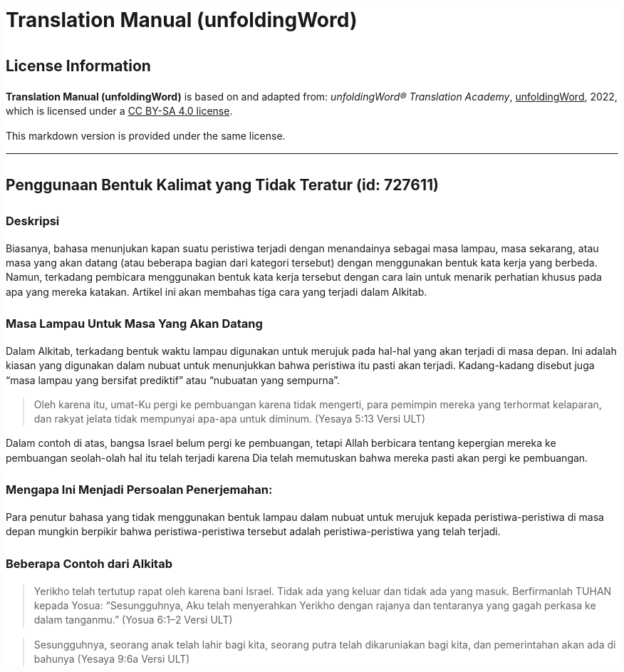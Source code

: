 # Translation Manual (unfoldingWord)

## License Information

**Translation Manual (unfoldingWord)** is based on and adapted from: _unfoldingWord® Translation Academy_, [unfoldingWord](https://unfoldingword.org/utw), 2022, which is licensed under a [CC BY-SA 4.0 license](https://creativecommons.org/licenses/by-sa/4.0/legalcode.en).

This markdown version is provided under the same license.



--------------------------------

## Penggunaan Bentuk Kalimat yang Tidak Teratur (id: 727611)

### Deskripsi

Biasanya, bahasa menunjukan kapan suatu peristiwa terjadi dengan menandainya sebagai masa lampau, masa sekarang, atau masa yang akan datang (atau beberapa bagian dari kategori tersebut) dengan menggunakan bentuk kata kerja yang berbeda. Namun, terkadang pembicara menggunakan bentuk kata kerja tersebut dengan cara lain untuk menarik perhatian khusus pada apa yang mereka katakan. Artikel ini akan membahas tiga cara yang terjadi dalam Alkitab.

### Masa Lampau Untuk Masa Yang Akan Datang

Dalam Alkitab, terkadang bentuk waktu lampau digunakan untuk merujuk pada hal\-hal yang akan terjadi di masa depan. Ini adalah kiasan yang digunakan dalam nubuat untuk menunjukkan bahwa peristiwa itu pasti akan terjadi. Kadang\-kadang disebut juga “masa lampau yang bersifat prediktif” atau “nubuatan yang sempurna”.

> Oleh karena itu, umat\-Ku pergi ke pembuangan karena tidak mengerti, para pemimpin mereka yang terhormat kelaparan, dan rakyat jelata tidak mempunyai apa\-apa untuk diminum. (Yesaya 5:13 Versi ULT)

Dalam contoh di atas, bangsa Israel belum pergi ke pembuangan, tetapi Allah berbicara tentang kepergian mereka ke pembuangan seolah\-olah hal itu telah terjadi karena Dia telah memutuskan bahwa mereka pasti akan pergi ke pembuangan.

### Mengapa Ini Menjadi Persoalan Penerjemahan:

Para penutur bahasa yang tidak menggunakan bentuk lampau dalam nubuat untuk merujuk kepada peristiwa\-peristiwa di masa depan mungkin berpikir bahwa peristiwa\-peristiwa tersebut adalah peristiwa\-peristiwa yang telah terjadi.

### Beberapa Contoh dari Alkitab

> Yerikho telah tertutup rapat oleh karena bani Israel. Tidak ada yang keluar dan tidak ada yang masuk. Berfirmanlah TUHAN kepada Yosua: “Sesungguhnya, Aku telah menyerahkan Yerikho dengan rajanya dan tentaranya yang gagah perkasa ke dalam tanganmu.” (Yosua 6:1–2 Versi ULT)

> Sesungguhnya, seorang anak telah lahir bagi kita, seorang putra telah dikaruniakan bagi kita, dan pemerintahan akan ada di bahunya (Yesaya 9:6a Versi ULT)
